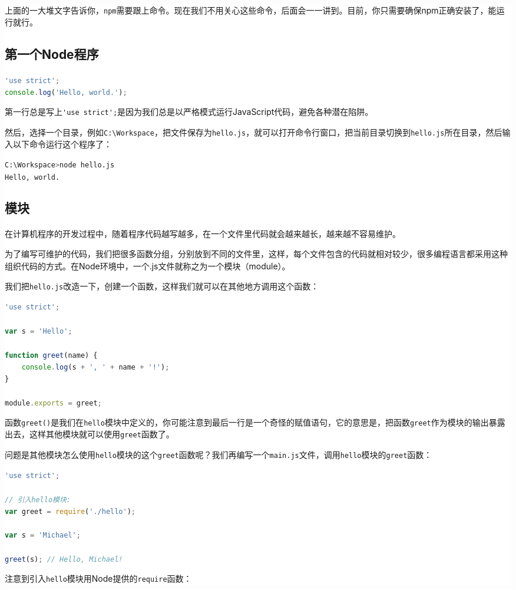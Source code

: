 上面的一大堆文字告诉你，`npm`需要跟上命令。现在我们不用关心这些命令，后面会一一讲到。目前，你只需要确保npm正确安装了，能运行就行。

## 第一个Node程序

```javascript
'use strict';
console.log('Hello, world.');
```

第一行总是写上`'use strict';`是因为我们总是以严格模式运行JavaScript代码，避免各种潜在陷阱。

然后，选择一个目录，例如`C:\Workspace`，把文件保存为`hello.js`，就可以打开命令行窗口，把当前目录切换到`hello.js`所在目录，然后输入以下命令运行这个程序了：

```bash
C:\Workspace>node hello.js
Hello, world.
```

## 模块

在计算机程序的开发过程中，随着程序代码越写越多，在一个文件里代码就会越来越长，越来越不容易维护。

为了编写可维护的代码，我们把很多函数分组，分别放到不同的文件里，这样，每个文件包含的代码就相对较少，很多编程语言都采用这种组织代码的方式。在Node环境中，一个.js文件就称之为一个模块（module）。

我们把`hello.js`改造一下，创建一个函数，这样我们就可以在其他地方调用这个函数：

```javascript
'use strict';

var s = 'Hello';

function greet(name) {
    console.log(s + ', ' + name + '!');
}

module.exports = greet;
```

函数`greet()`是我们在`hello`模块中定义的，你可能注意到最后一行是一个奇怪的赋值语句，它的意思是，把函数`greet`作为模块的输出暴露出去，这样其他模块就可以使用`greet`函数了。

问题是其他模块怎么使用`hello`模块的这个`greet`函数呢？我们再编写一个`main.js`文件，调用`hello`模块的`greet`函数：

```javascript
'use strict';

// 引入hello模块:
var greet = require('./hello');

var s = 'Michael';

greet(s); // Hello, Michael!
```

注意到引入`hello`模块用Node提供的`require`函数：
